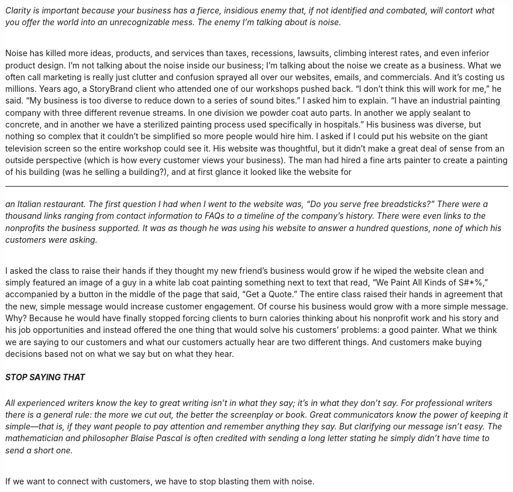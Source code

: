 ###### Clarity is important because your business has a fierce, insidious enemy that, if not identified and combated, will contort what you offer the world into an unrecognizable mess. The enemy I’m talking about is noise.
 Noise has killed more ideas, products, and services than taxes, recessions, lawsuits, climbing interest rates, and even inferior product design. I’m not talking about the noise inside our business; I’m talking about the noise we create as a business. What we often call marketing is really just clutter and confusion sprayed all over our websites, emails, and commercials. And it’s costing us millions.
 Years ago, a StoryBrand client who attended one of our workshops pushed back. “I don’t think this will work for me,” he said. “My business is too diverse to reduce down to a series of sound bites.” I asked him to explain.
 “I have an industrial painting company with three different revenue streams. In one division we powder coat auto parts. In another we apply sealant to concrete, and in another we have a sterilized painting process used specifically in hospitals.”
 His business was diverse, but nothing so complex that it couldn’t be simplified so more people would hire him. I asked if I could put his website on the giant television screen so the entire workshop could see it. His website was thoughtful, but it didn’t make a great deal of sense from an outside perspective (which is how every customer views your business).
 The man had hired a fine arts painter to create a painting of his building (was he selling a building?), and at first glance it looked like the website for

-----

###### an Italian restaurant. The first question I had when I went to the website was, “Do you serve free breadsticks?” There were a thousand links ranging from contact information to FAQs to a timeline of the company’s history. There were even links to the nonprofits the business supported. It was as though he was using his website to answer a hundred questions, none of which his customers were asking.
 I asked the class to raise their hands if they thought my new friend’s business would grow if he wiped the website clean and simply featured an image of a guy in a white lab coat painting something next to text that read, “We Paint All Kinds of S#*%,” accompanied by a button in the middle of the page that said, “Get a Quote.”
 The entire class raised their hands in agreement that the new, simple message would increase customer engagement.
 Of course his business would grow with a more simple message. Why? Because he would have finally stopped forcing clients to burn calories thinking about his nonprofit work and his story and his job opportunities and instead offered the one thing that would solve his customers’ problems: a good painter.
 What we think we are saying to our customers and what our customers actually hear are two different things. And customers make buying decisions based not on what we say but on what they hear.

##### STOP SAYING THAT

###### All experienced writers know the key to great writing isn’t in what they say; it’s in what they don’t say. For professional writers there is a general rule: the more we cut out, the better the screenplay or book. Great communicators know the power of keeping it simple—that is, if they want people to pay attention and remember anything they say. But clarifying our message isn’t easy. The mathematician and philosopher Blaise Pascal is often credited with sending a long letter stating he simply didn’t have time to send a short one.
 If we want to connect with customers, we have to stop blasting them with noise.
